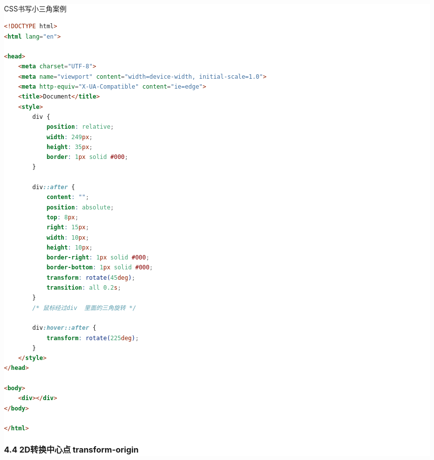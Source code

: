 CSS书写小三角案例

```html
<!DOCTYPE html>
<html lang="en">

<head>
    <meta charset="UTF-8">
    <meta name="viewport" content="width=device-width, initial-scale=1.0">
    <meta http-equiv="X-UA-Compatible" content="ie=edge">
    <title>Document</title>
    <style>
        div {
            position: relative;
            width: 249px;
            height: 35px;
            border: 1px solid #000;
        }
        
        div::after {
            content: "";
            position: absolute;
            top: 8px;
            right: 15px;
            width: 10px;
            height: 10px;
            border-right: 1px solid #000;
            border-bottom: 1px solid #000;
            transform: rotate(45deg);
            transition: all 0.2s;
        }
        /* 鼠标经过div  里面的三角旋转 */
        
        div:hover::after {
            transform: rotate(225deg);
        }
    </style>
</head>

<body>
    <div></div>
</body>

</html>
```

### 4.4 2D转换中心点 transform-origin
